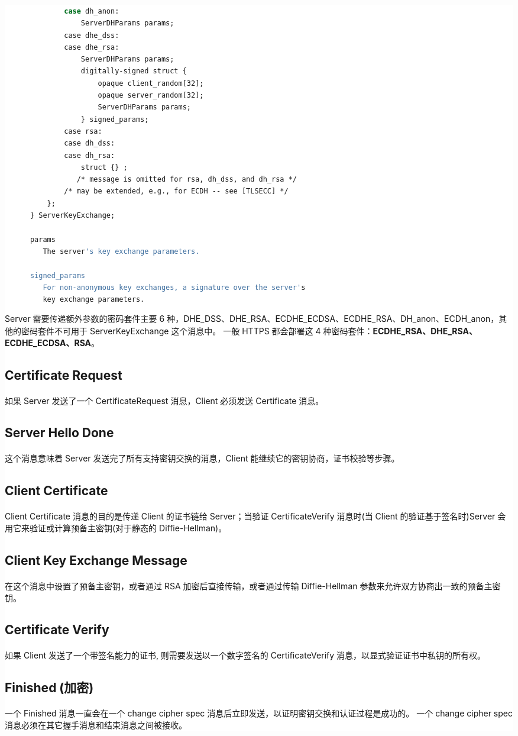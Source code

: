 ```bash
              case dh_anon:
                  ServerDHParams params;
              case dhe_dss:
              case dhe_rsa:
                  ServerDHParams params;
                  digitally-signed struct {
                      opaque client_random[32];
                      opaque server_random[32];
                      ServerDHParams params;
                  } signed_params;
              case rsa:
              case dh_dss:
              case dh_rsa:
                  struct {} ;
                 /* message is omitted for rsa, dh_dss, and dh_rsa */
              /* may be extended, e.g., for ECDH -- see [TLSECC] */
          };
      } ServerKeyExchange;

      params
         The server's key exchange parameters.

      signed_params
         For non-anonymous key exchanges, a signature over the server's
         key exchange parameters.
```

Server 需要传递额外参数的密码套件主要 6 种，DHE_DSS、DHE_RSA、ECDHE_ECDSA、ECDHE_RSA、DH_anon、ECDH_anon，其他的密码套件不可用于 ServerKeyExchange 这个消息中。
一般 HTTPS 都会部署这 4 种密码套件：**ECDHE_RSA、DHE_RSA、ECDHE_ECDSA、RSA**。

## Certificate Request
如果 Server 发送了一个 CertificateRequest 消息，Client 必须发送 Certificate 消息。

## Server Hello Done
这个消息意味着 Server 发送完了所有支持密钥交换的消息，Client 能继续它的密钥协商，证书校验等步骤。

## Client Certificate
Client Certificate 消息的目的是传递 Client 的证书链给 Server；当验证 CertificateVerify 消息时(当 Client 的验证基于签名时)Server 会用它来验证或计算预备主密钥(对于静态的 Diffie-Hellman)。

## Client Key Exchange Message
在这个消息中设置了预备主密钥，或者通过 RSA 加密后直接传输，或者通过传输 Diffie-Hellman 参数来允许双方协商出一致的预备主密钥。

## Certificate Verify
如果 Client 发送了一个带签名能力的证书, 则需要发送以一个数字签名的 CertificateVerify 消息，以显式验证证书中私钥的所有权。

## Finished (加密)
一个 Finished 消息一直会在一个 change cipher spec 消息后立即发送，以证明密钥交换和认证过程是成功的。
一个 change cipher spec 消息必须在其它握手消息和结束消息之间被接收。
